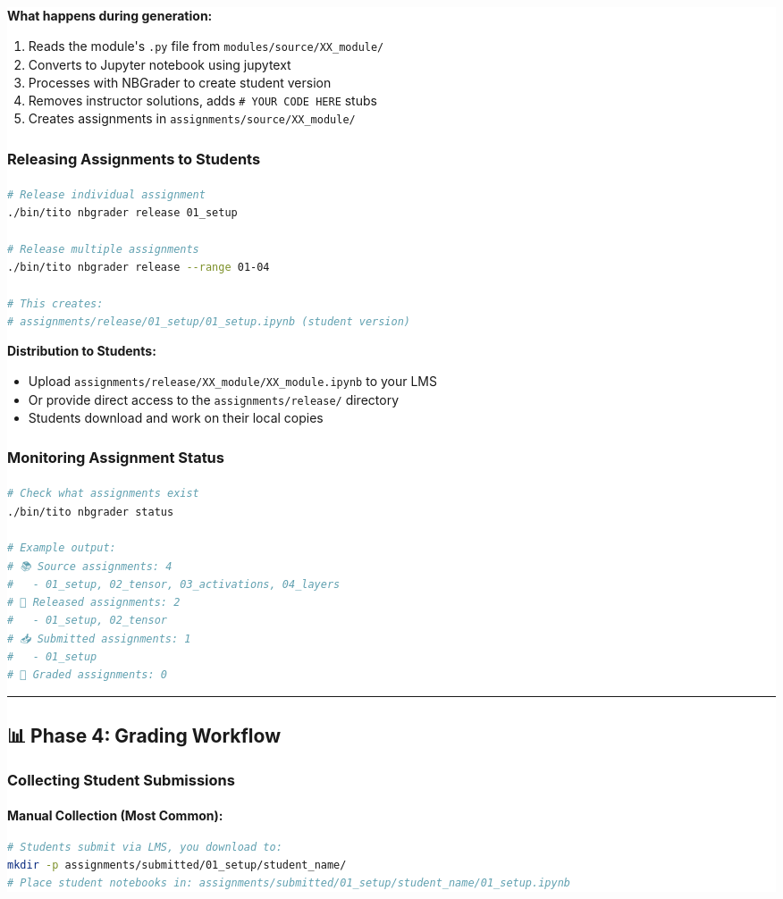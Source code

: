 **What happens during generation:**
1. Reads the module's `.py` file from `modules/source/XX_module/`
2. Converts to Jupyter notebook using jupytext
3. Processes with NBGrader to create student version
4. Removes instructor solutions, adds `# YOUR CODE HERE` stubs
5. Creates assignments in `assignments/source/XX_module/`

### Releasing Assignments to Students

```bash
# Release individual assignment
./bin/tito nbgrader release 01_setup

# Release multiple assignments
./bin/tito nbgrader release --range 01-04

# This creates:
# assignments/release/01_setup/01_setup.ipynb (student version)
```

**Distribution to Students:**
- Upload `assignments/release/XX_module/XX_module.ipynb` to your LMS
- Or provide direct access to the `assignments/release/` directory
- Students download and work on their local copies

### Monitoring Assignment Status

```bash
# Check what assignments exist
./bin/tito nbgrader status

# Example output:
# 📚 Source assignments: 4
#   - 01_setup, 02_tensor, 03_activations, 04_layers
# 🚀 Released assignments: 2  
#   - 01_setup, 02_tensor
# 📥 Submitted assignments: 1
#   - 01_setup
# 🎯 Graded assignments: 0
```

---

## 📊 Phase 4: Grading Workflow

### Collecting Student Submissions

**Manual Collection (Most Common):**
```bash
# Students submit via LMS, you download to:
mkdir -p assignments/submitted/01_setup/student_name/
# Place student notebooks in: assignments/submitted/01_setup/student_name/01_setup.ipynb
```
